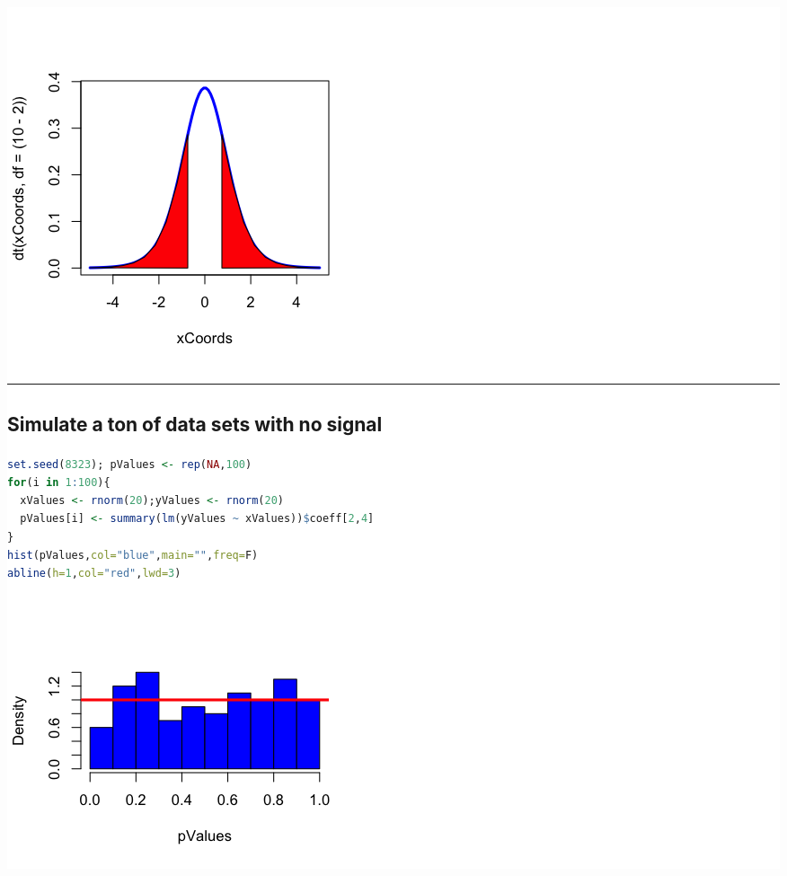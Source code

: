 <div class="rimage center"><img src="fig/unnamed-chunk-5.png" title="plot of chunk unnamed-chunk-5" alt="plot of chunk unnamed-chunk-5" class="plot" /></div>



---

## Simulate a ton of data sets with no signal


```r
set.seed(8323); pValues <- rep(NA,100)
for(i in 1:100){
  xValues <- rnorm(20);yValues <- rnorm(20)
  pValues[i] <- summary(lm(yValues ~ xValues))$coeff[2,4]
}
hist(pValues,col="blue",main="",freq=F)
abline(h=1,col="red",lwd=3)
```

<div class="rimage center"><img src="fig/unnamed-chunk-6.png" title="plot of chunk unnamed-chunk-6" alt="plot of chunk unnamed-chunk-6" class="plot" /></div>
